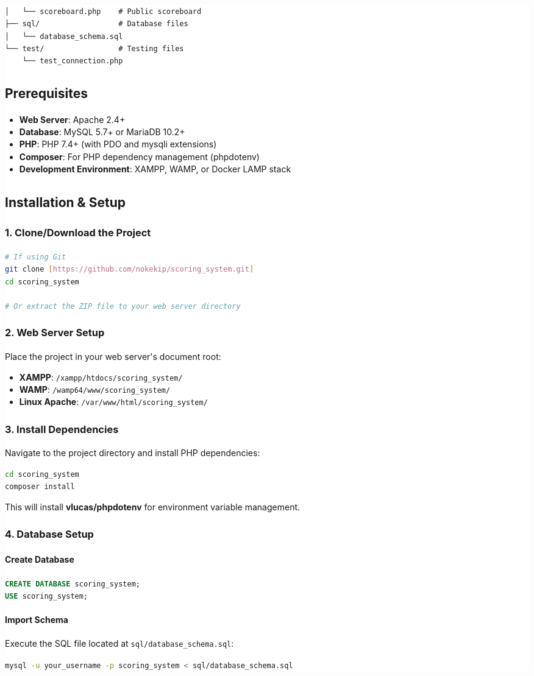 ```
│   └── scoreboard.php    # Public scoreboard
├── sql/                  # Database files
│   └── database_schema.sql
└── test/                 # Testing files
    └── test_connection.php
```

## Prerequisites

- **Web Server**: Apache 2.4+
- **Database**: MySQL 5.7+ or MariaDB 10.2+
- **PHP**: PHP 7.4+ (with PDO and mysqli extensions)
- **Composer**: For PHP dependency management (phpdotenv)
- **Development Environment**: XAMPP, WAMP, or Docker LAMP stack

## Installation & Setup

### 1. Clone/Download the Project
```bash
# If using Git
git clone [https://github.com/nokekip/scoring_system.git]
cd scoring_system

# Or extract the ZIP file to your web server directory
```

### 2. Web Server Setup
Place the project in your web server's document root:
- **XAMPP**: `/xampp/htdocs/scoring_system/`
- **WAMP**: `/wamp64/www/scoring_system/`
- **Linux Apache**: `/var/www/html/scoring_system/`

### 3. Install Dependencies
Navigate to the project directory and install PHP dependencies:
```bash
cd scoring_system
composer install
```

This will install **vlucas/phpdotenv** for environment variable management.

### 4. Database Setup

#### Create Database
```sql
CREATE DATABASE scoring_system;
USE scoring_system;
```

#### Import Schema
Execute the SQL file located at `sql/database_schema.sql`:
```bash
mysql -u your_username -p scoring_system < sql/database_schema.sql
```
